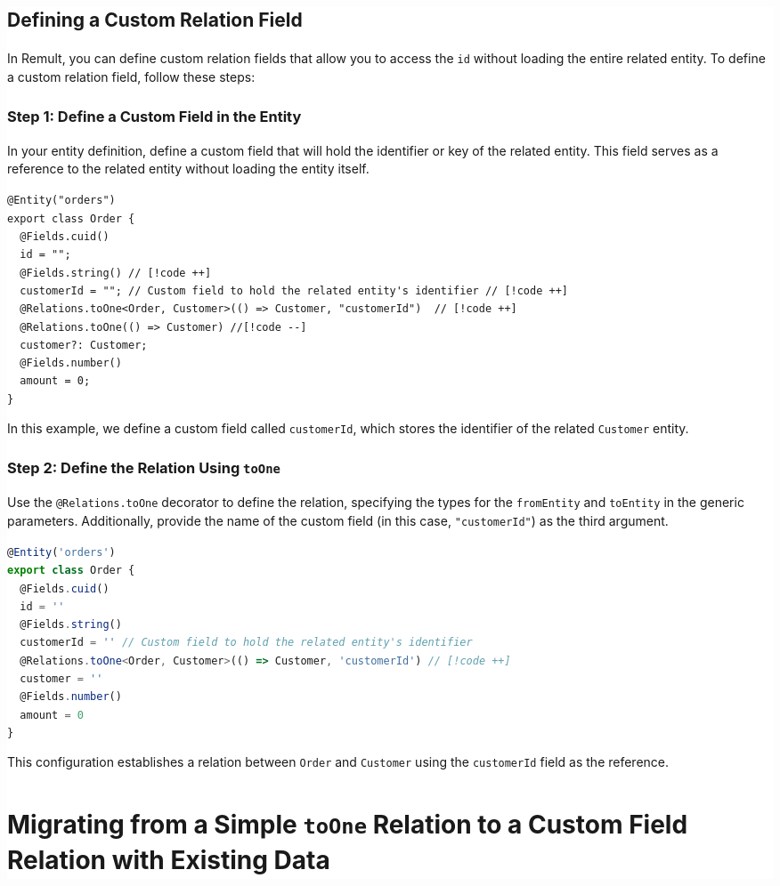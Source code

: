 ## Defining a Custom Relation Field

In Remult, you can define custom relation fields that allow you to access the `id` without loading the entire related entity. To define a custom relation field, follow these steps:

### Step 1: Define a Custom Field in the Entity

In your entity definition, define a custom field that will hold the identifier or key of the related entity. This field serves as a reference to the related entity without loading the entity itself.

```typescript{5-8}
@Entity("orders")
export class Order {
  @Fields.cuid()
  id = "";
  @Fields.string() // [!code ++]
  customerId = ""; // Custom field to hold the related entity's identifier // [!code ++]
  @Relations.toOne<Order, Customer>(() => Customer, "customerId")  // [!code ++]
  @Relations.toOne(() => Customer) //[!code --]
  customer?: Customer;
  @Fields.number()
  amount = 0;
}
```

In this example, we define a custom field called `customerId`, which stores the identifier of the related `Customer` entity.

### Step 2: Define the Relation Using `toOne`

Use the `@Relations.toOne` decorator to define the relation, specifying the types for the `fromEntity` and `toEntity` in the generic parameters. Additionally, provide the name of the custom field (in this case, `"customerId"`) as the third argument.

```typescript
@Entity('orders')
export class Order {
  @Fields.cuid()
  id = ''
  @Fields.string()
  customerId = '' // Custom field to hold the related entity's identifier
  @Relations.toOne<Order, Customer>(() => Customer, 'customerId') // [!code ++]
  customer = ''
  @Fields.number()
  amount = 0
}
```

This configuration establishes a relation between `Order` and `Customer` using the `customerId` field as the reference.

# Migrating from a Simple `toOne` Relation to a Custom Field Relation with Existing Data
